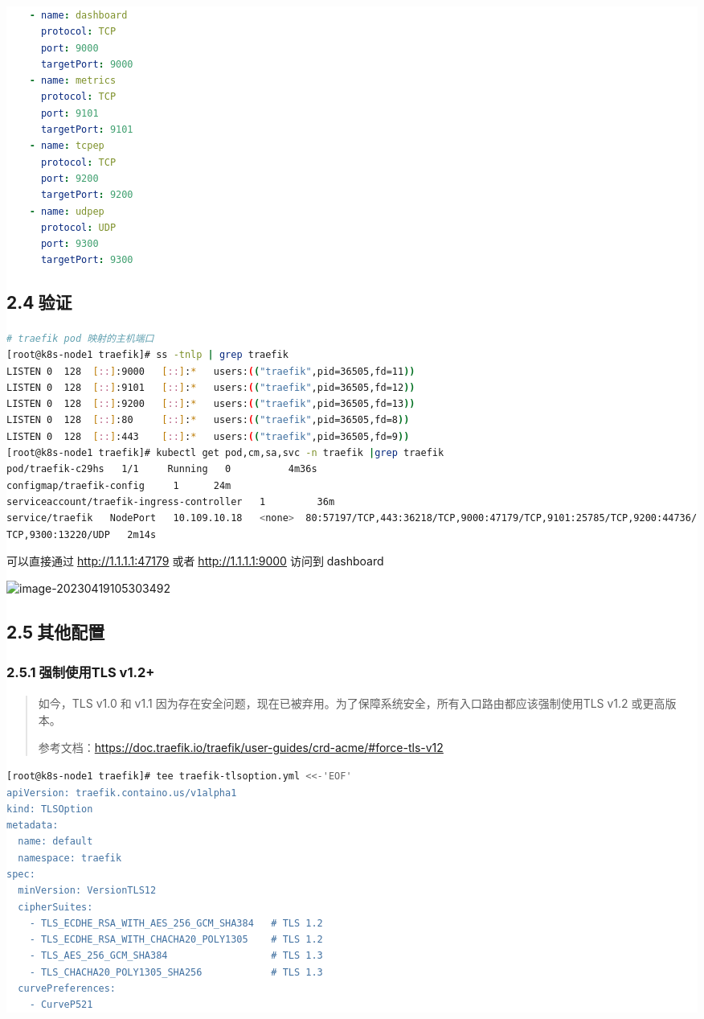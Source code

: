 ```yaml
    - name: dashboard
      protocol: TCP
      port: 9000
      targetPort: 9000
    - name: metrics
      protocol: TCP
      port: 9101
      targetPort: 9101
    - name: tcpep
      protocol: TCP
      port: 9200
      targetPort: 9200
    - name: udpep
      protocol: UDP
      port: 9300
      targetPort: 9300
```

## 2.4 验证

```bash
# traefik pod 映射的主机端口
[root@k8s-node1 traefik]# ss -tnlp | grep traefik
LISTEN 0  128  [::]:9000   [::]:*   users:(("traefik",pid=36505,fd=11))
LISTEN 0  128  [::]:9101   [::]:*   users:(("traefik",pid=36505,fd=12))
LISTEN 0  128  [::]:9200   [::]:*   users:(("traefik",pid=36505,fd=13))
LISTEN 0  128  [::]:80     [::]:*   users:(("traefik",pid=36505,fd=8))
LISTEN 0  128  [::]:443    [::]:*   users:(("traefik",pid=36505,fd=9))
[root@k8s-node1 traefik]# kubectl get pod,cm,sa,svc -n traefik |grep traefik
pod/traefik-c29hs   1/1     Running   0          4m36s
configmap/traefik-config     1      24m
serviceaccount/traefik-ingress-controller   1         36m
service/traefik   NodePort   10.109.10.18   <none>  80:57197/TCP,443:36218/TCP,9000:47179/TCP,9101:25785/TCP,9200:44736/TCP,9300:13220/UDP   2m14s
```

可以直接通过 http://1.1.1.1:47179 或者 http://1.1.1.1:9000 访问到 dashboard

![image-20230419105303492](https://image.lvbibir.cn/blog/image-20230419105303492.png)

## 2.5 其他配置

### 2.5.1 强制使用TLS v1.2+

> 如今，TLS v1.0 和 v1.1 因为存在安全问题，现在已被弃用。为了保障系统安全，所有入口路由都应该强制使用TLS v1.2 或更高版本。
>
> 参考文档：https://doc.traefik.io/traefik/user-guides/crd-acme/#force-tls-v12

```bash
[root@k8s-node1 traefik]# tee traefik-tlsoption.yml <<-'EOF'
apiVersion: traefik.containo.us/v1alpha1
kind: TLSOption
metadata:
  name: default
  namespace: traefik
spec:
  minVersion: VersionTLS12
  cipherSuites:
    - TLS_ECDHE_RSA_WITH_AES_256_GCM_SHA384   # TLS 1.2
    - TLS_ECDHE_RSA_WITH_CHACHA20_POLY1305    # TLS 1.2
    - TLS_AES_256_GCM_SHA384                  # TLS 1.3
    - TLS_CHACHA20_POLY1305_SHA256            # TLS 1.3
  curvePreferences:
    - CurveP521
```